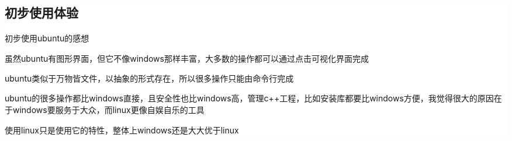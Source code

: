 


## 初步使用体验


初步使用ubuntu的感想

虽然ubuntu有图形界面，但它不像windows那样丰富，大多数的操作都可以通过点击可视化界面完成

ubuntu类似于万物皆文件，以抽象的形式存在，所以很多操作只能由命令行完成

ubuntu的很多操作都比windows直接，且安全性也比windows高，管理c++工程，比如安装库都要比windows方便，我觉得很大的原因在于windows要服务于大众，而linux更像自娱自乐的工具

使用linux只是使用它的特性，整体上windows还是大大优于linux
